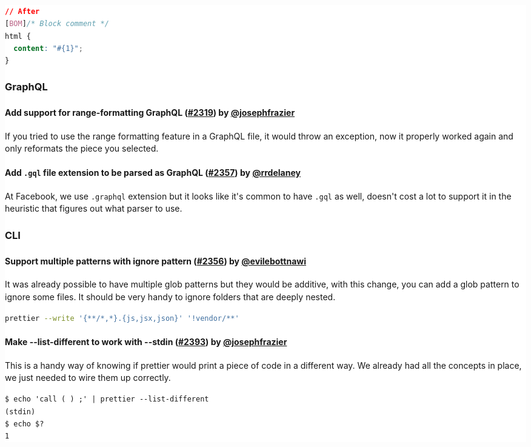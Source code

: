 
```css
// After
[BOM]/* Block comment */
html {
  content: "#{1}";
}
```

### GraphQL

#### Add support for range-formatting GraphQL ([#2319](https://github.com/prettier/prettier/pull/2319)) by [@josephfrazier](https://github.com/josephfrazier)

If you tried to use the range formatting feature in a GraphQL file, it would throw an exception, now it properly worked again and only reformats the piece you selected.

#### Add `.gql` file extension to be parsed as GraphQL ([#2357](https://github.com/prettier/prettier/pull/2357)) by [@rrdelaney](https://github.com/rrdelaney)

At Facebook, we use `.graphql` extension but it looks like it's common to have `.gql` as well, doesn't cost a lot to support it in the heuristic that figures out what parser to use.

### CLI

#### Support multiple patterns with ignore pattern ([#2356](https://github.com/prettier/prettier/pull/2356)) by [@evilebottnawi](https://github.com/evilebottnawi)

It was already possible to have multiple glob patterns but they would be additive, with this change, you can add a glob pattern to ignore some files. It should be very handy to ignore folders that are deeply nested.


```sh
prettier --write '{**/*,*}.{js,jsx,json}' '!vendor/**'
```

#### Make --list-different to work with --stdin ([#2393](https://github.com/prettier/prettier/pull/2393)) by [@josephfrazier](https://github.com/josephfrazier)

This is a handy way of knowing if prettier would print a piece of code in a different way. We already had all the concepts in place, we just needed to wire them up correctly.


```shellsession
$ echo 'call ( ) ;' | prettier --list-different
(stdin)
$ echo $?
1
```


  [index: string]: T
  [index: string]: T